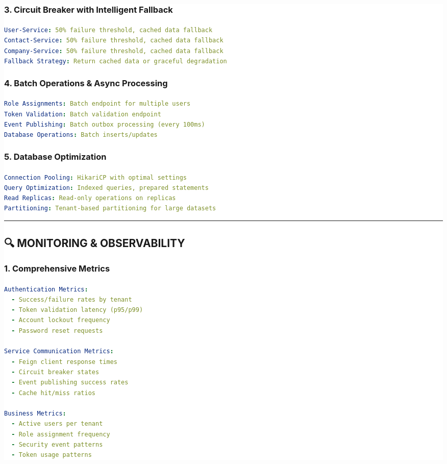 ### **3. Circuit Breaker with Intelligent Fallback**

```yaml
User-Service: 50% failure threshold, cached data fallback
Contact-Service: 50% failure threshold, cached data fallback
Company-Service: 50% failure threshold, cached data fallback
Fallback Strategy: Return cached data or graceful degradation
```

### **4. Batch Operations & Async Processing**

```yaml
Role Assignments: Batch endpoint for multiple users
Token Validation: Batch validation endpoint
Event Publishing: Batch outbox processing (every 100ms)
Database Operations: Batch inserts/updates
```

### **5. Database Optimization**

```yaml
Connection Pooling: HikariCP with optimal settings
Query Optimization: Indexed queries, prepared statements
Read Replicas: Read-only operations on replicas
Partitioning: Tenant-based partitioning for large datasets
```

---

## 🔍 MONITORING & OBSERVABILITY

### **1. Comprehensive Metrics**

```yaml
Authentication Metrics:
  - Success/failure rates by tenant
  - Token validation latency (p95/p99)
  - Account lockout frequency
  - Password reset requests

Service Communication Metrics:
  - Feign client response times
  - Circuit breaker states
  - Event publishing success rates
  - Cache hit/miss ratios

Business Metrics:
  - Active users per tenant
  - Role assignment frequency
  - Security event patterns
  - Token usage patterns
```
